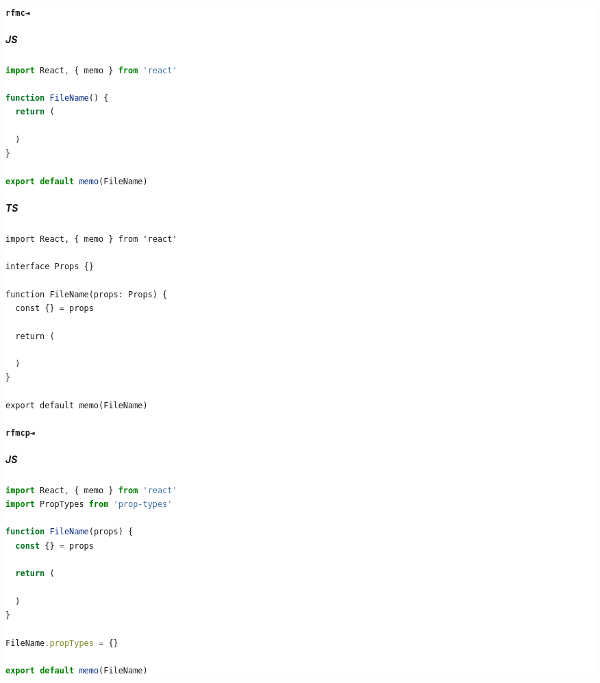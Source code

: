 #### `rfmc⇥`

##### JS

```jsx
import React, { memo } from 'react'

function FileName() {
  return (
    
  )
}

export default memo(FileName)

```

##### TS

```tsx
import React, { memo } from 'react'

interface Props {}

function FileName(props: Props) {
  const {} = props

  return (
    
  )
}

export default memo(FileName)

```

#### `rfmcp⇥`

##### JS

```jsx
import React, { memo } from 'react'
import PropTypes from 'prop-types'

function FileName(props) {
  const {} = props

  return (
    
  )
}

FileName.propTypes = {}

export default memo(FileName)

```
